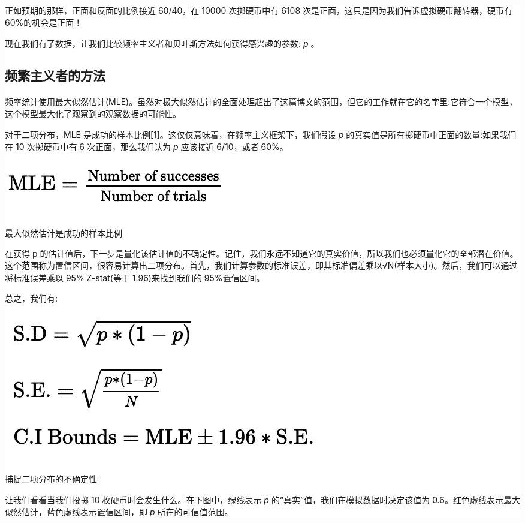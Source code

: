正如预期的那样，正面和反面的比例接近 60/40，在 10000 次掷硬币中有 6108 次是正面，这只是因为我们告诉虚拟硬币翻转器，硬币有 60%的机会是正面！

现在我们有了数据，让我们比较频率主义者和贝叶斯方法如何获得感兴趣的参数: *p* 。

## 频繁主义者的方法

频率统计使用最大似然估计(MLE)。虽然对极大似然估计的全面处理超出了这篇博文的范围，但它的工作就在它的名字里:它符合一个模型，这个模型最大化了观察到的观察数据的可能性。

对于二项分布，MLE 是成功的样本比例[1]。这仅仅意味着，在频率主义框架下，我们假设 *p* 的真实值是所有掷硬币中正面的数量:如果我们在 10 次掷硬币中有 6 次正面，那么我们认为 *p* 应该接近 6/10，或者 60%。

![](img/cc1782677fd80e89a5819e7485a6626b.png)

最大似然估计是成功的样本比例

在获得 p 的估计值后，下一步是量化该估计值的不确定性。记住，我们永远不知道它的真实价值，所以我们也必须量化它的全部潜在价值。这个范围称为置信区间，很容易计算出二项分布。首先，我们计算参数的标准误差，即其标准偏差乘以√N(样本大小)。然后，我们可以通过将标准误差乘以 95% Z-stat(等于 1.96)来找到我们的 95%置信区间。

总之，我们有:

![](img/428eda7ebb98441e11867fae0d3fe21d.png)

捕捉二项分布的不确定性

让我们看看当我们投掷 10 枚硬币时会发生什么。在下图中，绿线表示 *p* 的“真实”值，我们在模拟数据时决定该值为 0.6。红色虚线表示最大似然估计，蓝色虚线表示置信区间，即 *p* 所在的可信值范围。

